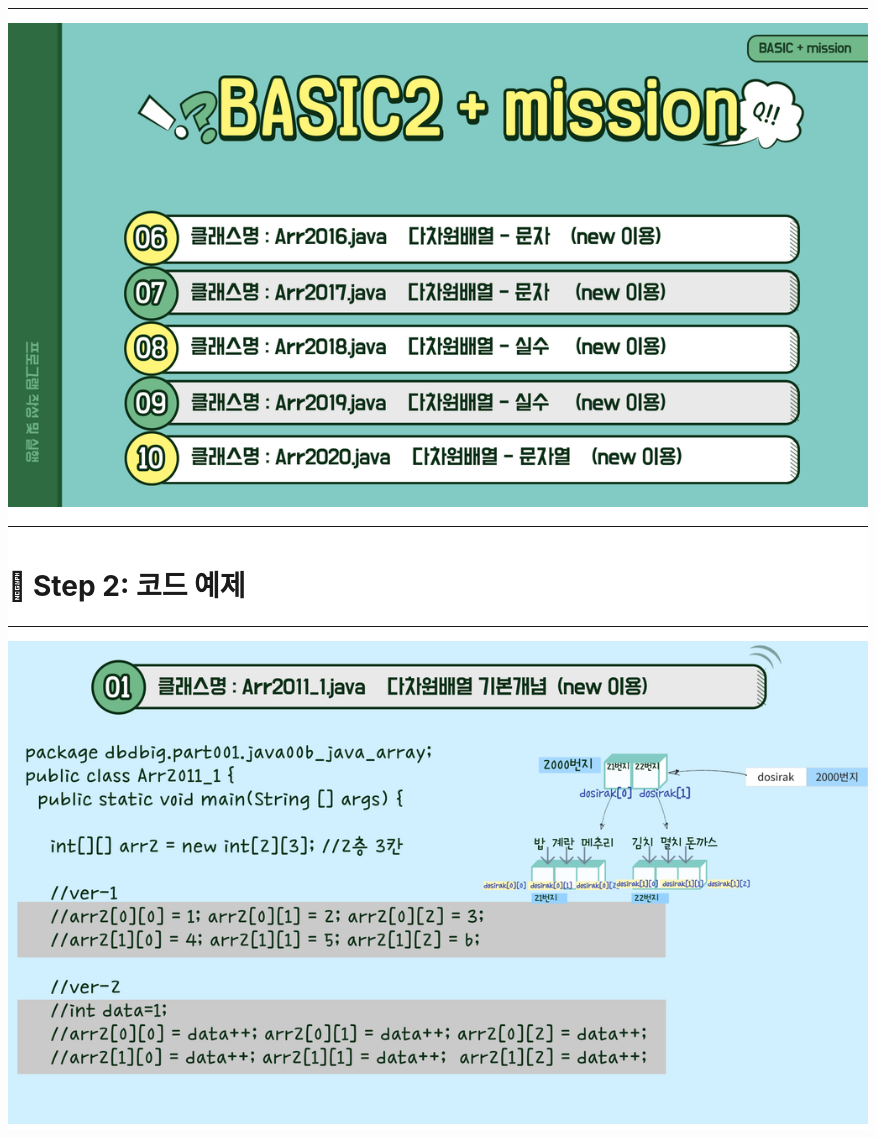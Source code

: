 
---

<img src="./chapter5-2/021.png" alt="배열2 021" width="100%" />


---  
  
# 🧪 Step 2: 코드 예제


---

<img src="./chapter5-2/022.png" alt="배열2 022" width="100%" />
